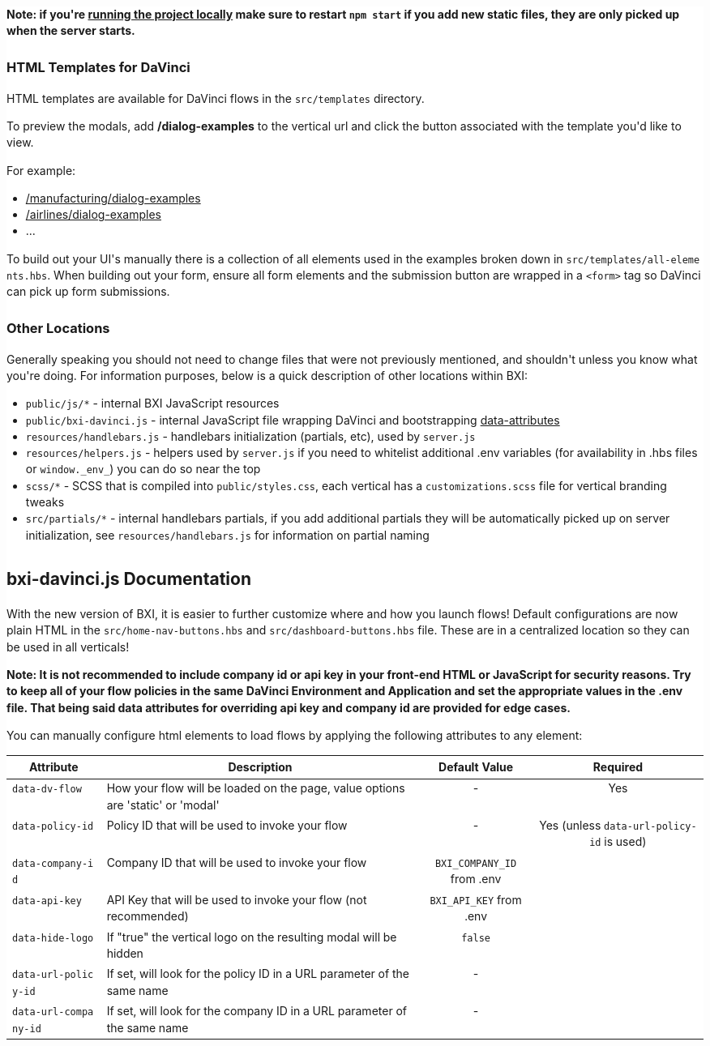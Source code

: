 **Note: if you're [running the project locally](#installation) make sure to restart `npm start` if you add new static files, they are only picked up when the server starts.**

### HTML Templates for DaVinci<a name="templates"></a>

HTML templates are available for DaVinci flows in the `src/templates` directory.

To preview the modals, add **/dialog-examples** to the vertical url and click the button associated with the template you'd like to view.

For example:

- [/manufacturing/dialog-examples](https://demo.bxgeneric.org/manufacturing/dialog-examples)
- [/airlines/dialog-examples](https://demo.bxgeneric.org/airlines/dialog-examples)
- ...

To build out your UI's manually there is a collection of all elements used in the examples broken down in `src/templates/all-elements.hbs`. When building out your form, ensure all form elements and the submission button are wrapped in a `<form>` tag so DaVinci can pick up form submissions.

### Other Locations<a name="other-locations"></a>

Generally speaking you should not need to change files that were not previously mentioned, and shouldn't unless you know what you're doing. For information purposes, below is a quick description of other locations within BXI:

- `public/js/*` - internal BXI JavaScript resources
- `public/bxi-davinci.js` - internal JavaScript file wrapping DaVinci and bootstrapping [data-attributes](#bxi-davinci-js)
- `resources/handlebars.js` - handlebars initialization (partials, etc), used by `server.js`
- `resources/helpers.js` - helpers used by `server.js` if you need to whitelist additional .env variables (for availability in .hbs files or `window._env_`) you can do so near the top
- `scss/*` - SCSS that is compiled into `public/styles.css`, each vertical has a `customizations.scss` file for vertical branding tweaks
- `src/partials/*` - internal handlebars partials, if you add additional partials they will be automatically picked up on server initialization, see `resources/handlebars.js` for information on partial naming

## bxi-davinci.js Documentation<a name="bxi-davinci-js"></a>

With the new version of BXI, it is easier to further customize where and how you launch flows! Default configurations are now plain HTML in the `src/home-nav-buttons.hbs` and `src/dashboard-buttons.hbs` file. These are in a centralized location so they can be used in all verticals!

**Note: It is not recommended to include company id or api key in your front-end HTML or JavaScript for security reasons. Try to keep all of your flow policies in the same DaVinci Environment and Application and set the appropriate values in the .env file. That being said data attributes for overriding api key and company id are provided for edge cases.**

You can manually configure html elements to load flows by applying the following attributes to any element:

| Attribute                | Description                                                                                                                                           |       Default Value        |                 Required                  |
| ------------------------ | ----------------------------------------------------------------------------------------------------------------------------------------------------- | :------------------------: | :---------------------------------------: |
| `data-dv-flow`           | How your flow will be loaded on the page, value options are 'static' or 'modal'                                                                       |             -              |                    Yes                    |
| `data-policy-id`         | Policy ID that will be used to invoke your flow                                                                                                       |             -              | Yes (unless `data-url-policy-id` is used) |
| `data-company-id`        | Company ID that will be used to invoke your flow                                                                                                      | `BXI_COMPANY_ID` from .env |
| `data-api-key`           | API Key that will be used to invoke your flow (not recommended)                                                                                       |  `BXI_API_KEY` from .env   |
| `data-hide-logo`         | If "true" the vertical logo on the resulting modal will be hidden                                                                                     |          `false`           |
| `data-url-policy-id`     | If set, will look for the policy ID in a URL parameter of the same name                                                                               |             -              |
| `data-url-company-id`    | If set, will look for the company ID in a URL parameter of the same name                                                                              |             -              |